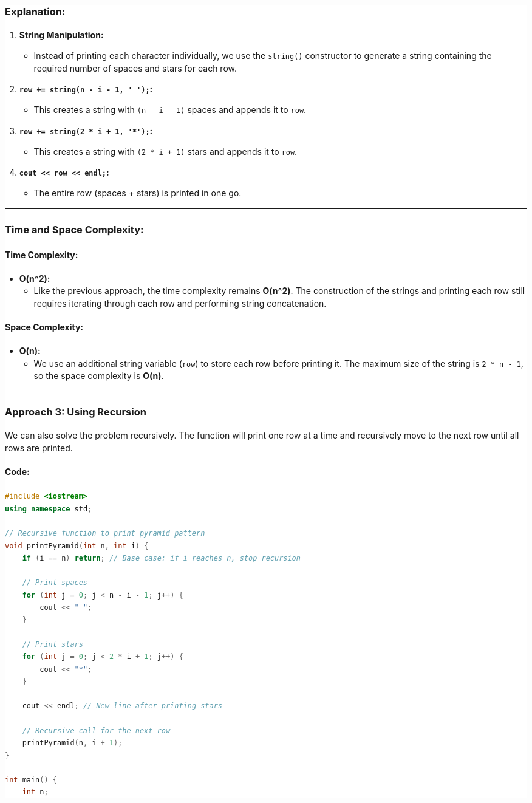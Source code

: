 
### **Explanation:**

1. **String Manipulation:**
   - Instead of printing each character individually, we use the `string()` constructor to generate a string containing the required number of spaces and stars for each row.
   
2. **`row += string(n - i - 1, ' ');`:**
   - This creates a string with `(n - i - 1)` spaces and appends it to `row`.
   
3. **`row += string(2 * i + 1, '*');`:**
   - This creates a string with `(2 * i + 1)` stars and appends it to `row`.

4. **`cout << row << endl;`:**
   - The entire row (spaces + stars) is printed in one go.

---

### **Time and Space Complexity:**

#### **Time Complexity:**
- **O(n^2):**
  - Like the previous approach, the time complexity remains **O(n^2)**. The construction of the strings and printing each row still requires iterating through each row and performing string concatenation.
  
#### **Space Complexity:**
- **O(n):**
  - We use an additional string variable (`row`) to store each row before printing it. The maximum size of the string is `2 * n - 1`, so the space complexity is **O(n)**.

---

### **Approach 3: Using Recursion**

We can also solve the problem recursively. The function will print one row at a time and recursively move to the next row until all rows are printed.

#### **Code:**

```cpp
#include <iostream>
using namespace std;

// Recursive function to print pyramid pattern
void printPyramid(int n, int i) {
    if (i == n) return; // Base case: if i reaches n, stop recursion

    // Print spaces
    for (int j = 0; j < n - i - 1; j++) {
        cout << " ";
    }

    // Print stars
    for (int j = 0; j < 2 * i + 1; j++) {
        cout << "*";
    }

    cout << endl; // New line after printing stars

    // Recursive call for the next row
    printPyramid(n, i + 1);
}

int main() {
    int n;
```